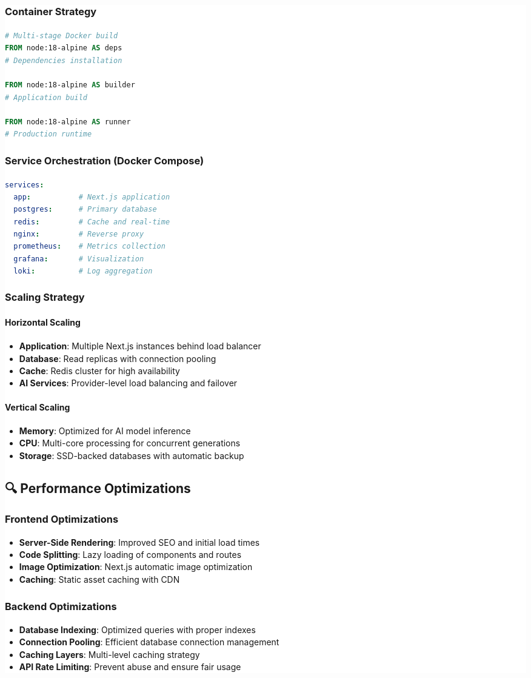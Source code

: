 ### **Container Strategy**

```dockerfile
# Multi-stage Docker build
FROM node:18-alpine AS deps
# Dependencies installation

FROM node:18-alpine AS builder
# Application build

FROM node:18-alpine AS runner
# Production runtime
```

### **Service Orchestration (Docker Compose)**

```yaml
services:
  app:           # Next.js application
  postgres:      # Primary database
  redis:         # Cache and real-time
  nginx:         # Reverse proxy
  prometheus:    # Metrics collection
  grafana:       # Visualization
  loki:          # Log aggregation
```

### **Scaling Strategy**

#### **Horizontal Scaling**
- **Application**: Multiple Next.js instances behind load balancer
- **Database**: Read replicas with connection pooling
- **Cache**: Redis cluster for high availability
- **AI Services**: Provider-level load balancing and failover

#### **Vertical Scaling**
- **Memory**: Optimized for AI model inference
- **CPU**: Multi-core processing for concurrent generations
- **Storage**: SSD-backed databases with automatic backup

## 🔍 Performance Optimizations

### **Frontend Optimizations**
- **Server-Side Rendering**: Improved SEO and initial load times
- **Code Splitting**: Lazy loading of components and routes
- **Image Optimization**: Next.js automatic image optimization
- **Caching**: Static asset caching with CDN

### **Backend Optimizations**
- **Database Indexing**: Optimized queries with proper indexes
- **Connection Pooling**: Efficient database connection management
- **Caching Layers**: Multi-level caching strategy
- **API Rate Limiting**: Prevent abuse and ensure fair usage
